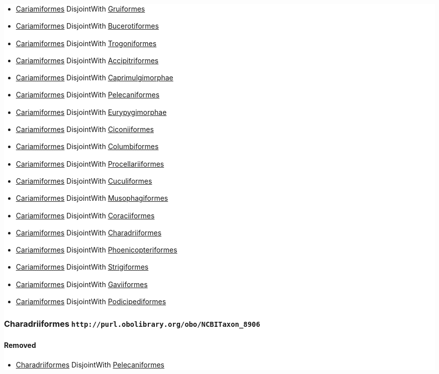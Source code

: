 - [Cariamiformes](http://purl.obolibrary.org/obo/NCBITaxon_1956187) DisjointWith [Gruiformes](http://purl.obolibrary.org/obo/NCBITaxon_9108) 

- [Cariamiformes](http://purl.obolibrary.org/obo/NCBITaxon_1956187) DisjointWith [Bucerotiformes](http://purl.obolibrary.org/obo/NCBITaxon_57379) 

- [Cariamiformes](http://purl.obolibrary.org/obo/NCBITaxon_1956187) DisjointWith [Trogoniformes](http://purl.obolibrary.org/obo/NCBITaxon_56308) 

- [Cariamiformes](http://purl.obolibrary.org/obo/NCBITaxon_1956187) DisjointWith [Accipitriformes](http://purl.obolibrary.org/obo/NCBITaxon_2558200) 

- [Cariamiformes](http://purl.obolibrary.org/obo/NCBITaxon_1956187) DisjointWith [Caprimulgimorphae](http://purl.obolibrary.org/obo/NCBITaxon_2607030) 

- [Cariamiformes](http://purl.obolibrary.org/obo/NCBITaxon_1956187) DisjointWith [Pelecaniformes](http://purl.obolibrary.org/obo/NCBITaxon_9205) 

- [Cariamiformes](http://purl.obolibrary.org/obo/NCBITaxon_1956187) DisjointWith [Eurypygimorphae](http://purl.obolibrary.org/obo/NCBITaxon_3073796) 

- [Cariamiformes](http://purl.obolibrary.org/obo/NCBITaxon_1956187) DisjointWith [Ciconiiformes](http://purl.obolibrary.org/obo/NCBITaxon_8920) 

- [Cariamiformes](http://purl.obolibrary.org/obo/NCBITaxon_1956187) DisjointWith [Columbiformes](http://purl.obolibrary.org/obo/NCBITaxon_8929) 

- [Cariamiformes](http://purl.obolibrary.org/obo/NCBITaxon_1956187) DisjointWith [Procellariiformes](http://purl.obolibrary.org/obo/NCBITaxon_30449) 

- [Cariamiformes](http://purl.obolibrary.org/obo/NCBITaxon_1956187) DisjointWith [Cuculiformes](http://purl.obolibrary.org/obo/NCBITaxon_8940) 

- [Cariamiformes](http://purl.obolibrary.org/obo/NCBITaxon_1956187) DisjointWith [Musophagiformes](http://purl.obolibrary.org/obo/NCBITaxon_56301) 

- [Cariamiformes](http://purl.obolibrary.org/obo/NCBITaxon_1956187) DisjointWith [Coraciiformes](http://purl.obolibrary.org/obo/NCBITaxon_8936) 

- [Cariamiformes](http://purl.obolibrary.org/obo/NCBITaxon_1956187) DisjointWith [Charadriiformes](http://purl.obolibrary.org/obo/NCBITaxon_8906) 

- [Cariamiformes](http://purl.obolibrary.org/obo/NCBITaxon_1956187) DisjointWith [Phoenicopteriformes](http://purl.obolibrary.org/obo/NCBITaxon_9214) 

- [Cariamiformes](http://purl.obolibrary.org/obo/NCBITaxon_1956187) DisjointWith [Strigiformes](http://purl.obolibrary.org/obo/NCBITaxon_30458) 

- [Cariamiformes](http://purl.obolibrary.org/obo/NCBITaxon_1956187) DisjointWith [Gaviiformes](http://purl.obolibrary.org/obo/NCBITaxon_30411) 

- [Cariamiformes](http://purl.obolibrary.org/obo/NCBITaxon_1956187) DisjointWith [Podicipediformes](http://purl.obolibrary.org/obo/NCBITaxon_30447) 



### Charadriiformes `http://purl.obolibrary.org/obo/NCBITaxon_8906`
#### Removed
- [Charadriiformes](http://purl.obolibrary.org/obo/NCBITaxon_8906) DisjointWith [Pelecaniformes](http://purl.obolibrary.org/obo/NCBITaxon_9205) 
